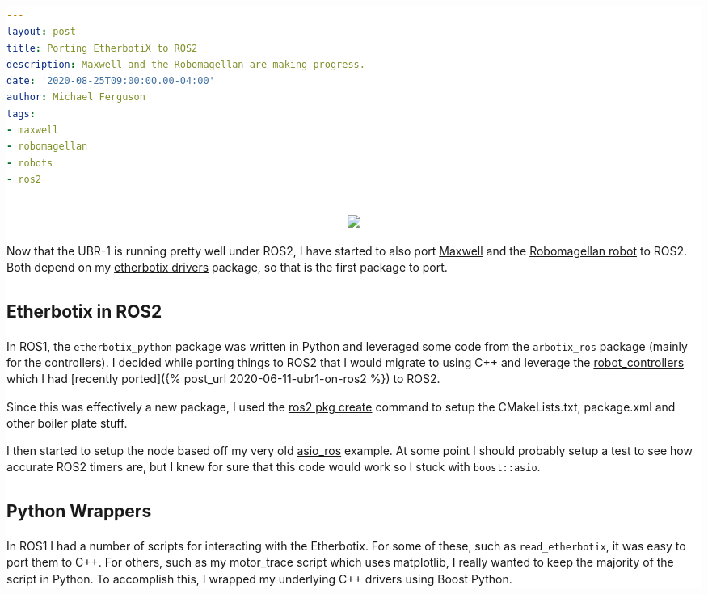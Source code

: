```yaml
---
layout: post
title: Porting EtherbotiX to ROS2
description: Maxwell and the Robomagellan are making progress.
date: '2020-08-25T09:00:00.00-04:00'
author: Michael Ferguson
tags:
- maxwell
- robomagellan
- robots
- ros2
---
```


<center>
<img src="/{{ site.baseurl }}assets/images/port_all_the_robots.jpg" width="70%" />
</center>

Now that the UBR-1 is running pretty well under ROS2, I have started to also port
<a href="/{{ site.baseurl }}tag/maxwell/">Maxwell</a>
and the <a href="/{{ site.baseurl }}tag/robomagellan/">Robomagellan robot</a>
to ROS2. Both depend on my
[etherbotix drivers](https://github.com/mikeferguson/etherbotix) package,
so that is the first package to port.

## Etherbotix in ROS2

In ROS1, the <code>etherbotix_python</code> package was written in Python and
leveraged some code from the <code>arbotix_ros</code> package (mainly for the
controllers). I decided while porting things to ROS2 that I would migrate to using
C++ and leverage the [robot_controllers](http://github.com/fetchrobotics/robot_controllers)
which I had [recently ported]({% post_url 2020-06-11-ubr1-on-ros2 %}) to ROS2.

Since this was effectively a new package, I used the
[ros2 pkg create](https://index.ros.org/doc/ros2/Tutorials/Creating-Your-First-ROS2-Package/#create-a-package)
command to setup the CMakeLists.txt, package.xml and other boiler plate stuff.

I then started to setup the node based off my very old
[asio_ros](https://github.com/mikeferguson/sandbox/tree/hydro-devel/asio_ros) example.
At some point I should probably setup a test to see how accurate ROS2 timers are,
but I knew for sure that this code would work so I stuck with <code>boost::asio</code>.

## Python Wrappers

In ROS1 I had a number of scripts for interacting with the Etherbotix. For some
of these, such as <code>read_etherbotix</code>, it was easy to port them to C++.
For others, such as my motor_trace script which uses matplotlib, I really wanted
to keep the majority of the script in Python. To accomplish this, I wrapped my
underlying C++ drivers using Boost Python.
